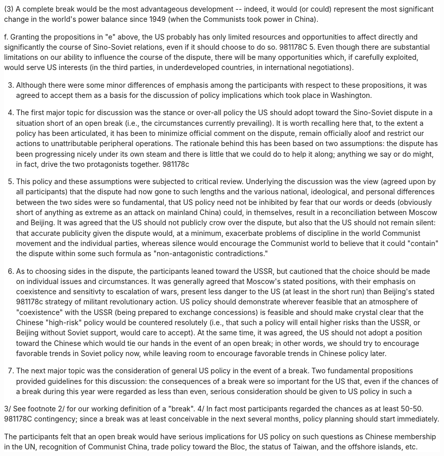 (3) A complete break would be the most advantageous development -- indeed, it would (or could) represent the most significant change in the world's power balance since 1949 (when the Communists took power in China).

f. Granting the propositions in "e" above, the US probably has only limited resources and opportunities to affect directly and significantly the course of Sino-Soviet relations, even if it should choose to do so. 981178C 5. Even though there are substantial limitations on our ability to influence the course of the dispute, there will be many opportunities which, if carefully exploited, would serve US interests (in the third parties, in underdeveloped countries, in international negotiations).

3. Although there were some minor differences of emphasis among the participants with respect to these propositions, it was agreed to accept them as a basis for the discussion of policy implications which took place in Washington.

4. The first major topic for discussion was the stance or over-all policy the US should adopt toward the Sino-Soviet dispute in a situation short of an open break (i.e., the circumstances currently prevailing). It is worth recalling here that, to the extent a policy has been articulated, it has been to minimize official comment on the dispute, remain officially aloof and restrict our actions to unattributable peripheral operations. The rationale behind this has been based on two assumptions: the dispute has been progressing nicely under its own steam and there is little that we could do to help it along; anything we say or do might, in fact, drive the two protagonists together. 981178c

5. This policy and these assumptions were subjected to critical review. Underlying the discussion was the view (agreed upon by all participants) that the dispute had now gone to such lengths and the various national, ideological, and personal differences between the two sides were so fundamental, that US policy need not be inhibited by fear that our words or deeds (obviously short of anything as extreme as an attack on mainland China) could, in themselves, result in a reconciliation between Moscow and Beijing. It was agreed that the US should not publicly crow over the dispute, but also that the US should not remain silent: that accurate publicity given the dispute would, at a minimum, exacerbate problems of discipline in the world Communist movement and the individual parties, whereas silence would encourage the Communist world to believe that it could "contain" the dispute within some such formula as "non-antagonistic contradictions."

6. As to choosing sides in the dispute, the participants leaned toward the USSR, but cautioned that the choice should be made on individual issues and circumstances. It was generally agreed that Moscow's stated positions, with their emphasis on coexistence and sensitivty to escalation of wars, present less danger to the US (at least in the short run) than Beijing's stated 981178c strategy of militant revolutionary action. US policy should demonstrate wherever feasible that an atmosphere of "coexistence" with the USSR (being prepared to exchange concessions) is feasible and should make crystal clear that the Chinese "high-risk" policy would be countered resolutely (i.e., that such a policy will entail higher risks than the USSR, or Beijing without Soviet support, would care to accept). At the same time, it was agreed, the US should not adopt a position toward the Chinese which would tie our hands in the event of an open break; in other words, we should try to encourage favorable trends in Soviet policy now, while leaving room to encourage favorable trends in Chinese policy later.

7. The next major topic was the consideration of general US policy in the event of a break. Two fundamental propositions provided guidelines for this discussion: the consequences of a break were so important for the US that, even if the chances of a break during this year were regarded as less than even, serious consideration should be given to US policy in such a

3/ See footnote 2/ for our working definition of a "break". 4/ In fact most participants regarded the chances as at least 50-50. 981178C contingency; since a break was at least conceivable in the next several months, policy planning should start immediately.

The participants felt that an open break would have serious implications for US policy on such questions as Chinese membership in the UN, recognition of Communist China, trade policy toward the Bloc, the status of Taiwan, and the offshore islands, etc.
